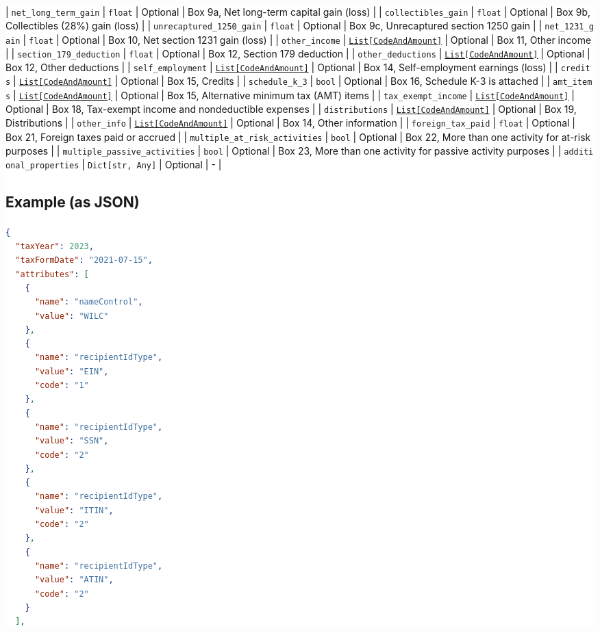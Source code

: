 | `net_long_term_gain` | `float` | Optional | Box 9a, Net long-term capital gain (loss) |
| `collectibles_gain` | `float` | Optional | Box 9b, Collectibles (28%) gain (loss) |
| `unrecaptured_1250_gain` | `float` | Optional | Box 9c, Unrecaptured section 1250 gain |
| `net_1231_gain` | `float` | Optional | Box 10, Net section 1231 gain (loss) |
| `other_income` | [`List[CodeAndAmount]`](../../doc/models/code-and-amount.md) | Optional | Box 11, Other income |
| `section_179_deduction` | `float` | Optional | Box 12, Section 179 deduction |
| `other_deductions` | [`List[CodeAndAmount]`](../../doc/models/code-and-amount.md) | Optional | Box 12, Other deductions |
| `self_employment` | [`List[CodeAndAmount]`](../../doc/models/code-and-amount.md) | Optional | Box 14, Self-employment earnings (loss) |
| `credits` | [`List[CodeAndAmount]`](../../doc/models/code-and-amount.md) | Optional | Box 15, Credits |
| `schedule_k_3` | `bool` | Optional | Box 16, Schedule K-3 is attached |
| `amt_items` | [`List[CodeAndAmount]`](../../doc/models/code-and-amount.md) | Optional | Box 15, Alternative minimum tax (AMT) items |
| `tax_exempt_income` | [`List[CodeAndAmount]`](../../doc/models/code-and-amount.md) | Optional | Box 18, Tax-exempt income and nondeductible expenses |
| `distributions` | [`List[CodeAndAmount]`](../../doc/models/code-and-amount.md) | Optional | Box 19, Distributions |
| `other_info` | [`List[CodeAndAmount]`](../../doc/models/code-and-amount.md) | Optional | Box 14, Other information |
| `foreign_tax_paid` | `float` | Optional | Box 21, Foreign taxes paid or accrued |
| `multiple_at_risk_activities` | `bool` | Optional | Box 22, More than one activity for at-risk purposes |
| `multiple_passive_activities` | `bool` | Optional | Box 23, More than one activity for passive activity purposes |
| `additional_properties` | `Dict[str, Any]` | Optional | - |

## Example (as JSON)

```json
{
  "taxYear": 2023,
  "taxFormDate": "2021-07-15",
  "attributes": [
    {
      "name": "nameControl",
      "value": "WILC"
    },
    {
      "name": "recipientIdType",
      "value": "EIN",
      "code": "1"
    },
    {
      "name": "recipientIdType",
      "value": "SSN",
      "code": "2"
    },
    {
      "name": "recipientIdType",
      "value": "ITIN",
      "code": "2"
    },
    {
      "name": "recipientIdType",
      "value": "ATIN",
      "code": "2"
    }
  ],
```